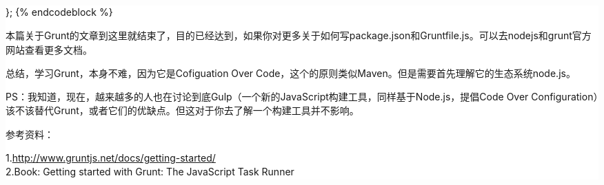 };
{% endcodeblock %}

本篇关于Grunt的文章到这里就结束了，目的已经达到，如果你对更多关于如何写package.json和Gruntfile.js。可以去nodejs和grunt官方网站查看更多文档。

总结，学习Grunt，本身不难，因为它是Cofiguation Over Code，这个的原则类似Maven。但是需要首先理解它的生态系统node.js。

PS：我知道，现在，越来越多的人也在讨论到底Gulp（一个新的JavaScript构建工具，同样基于Node.js，提倡Code Over Configuration）该不该替代Grunt，或者它们的优缺点。但这对于你去了解一个构建工具并不影响。


参考资料：

1.http://www.gruntjs.net/docs/getting-started/     
2.Book: Getting started with Grunt: The JavaScript Task Runner
